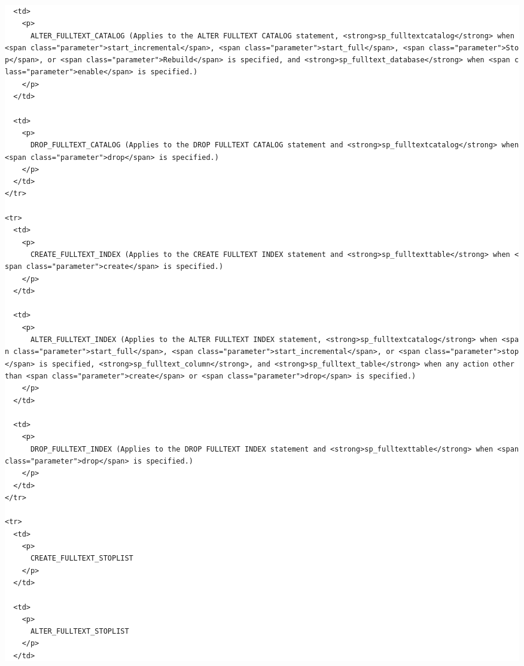       <td>
        <p>
          ALTER_FULLTEXT_CATALOG (Applies to the ALTER FULLTEXT CATALOG statement, <strong>sp_fulltextcatalog</strong> when <span class="parameter">start_incremental</span>, <span class="parameter">start_full</span>, <span class="parameter">Stop</span>, or <span class="parameter">Rebuild</span> is specified, and <strong>sp_fulltext_database</strong> when <span class="parameter">enable</span> is specified.)
        </p>
      </td>
      
      <td>
        <p>
          DROP_FULLTEXT_CATALOG (Applies to the DROP FULLTEXT CATALOG statement and <strong>sp_fulltextcatalog</strong> when <span class="parameter">drop</span> is specified.)
        </p>
      </td>
    </tr>
    
    <tr>
      <td>
        <p>
          CREATE_FULLTEXT_INDEX (Applies to the CREATE FULLTEXT INDEX statement and <strong>sp_fulltexttable</strong> when <span class="parameter">create</span> is specified.)
        </p>
      </td>
      
      <td>
        <p>
          ALTER_FULLTEXT_INDEX (Applies to the ALTER FULLTEXT INDEX statement, <strong>sp_fulltextcatalog</strong> when <span class="parameter">start_full</span>, <span class="parameter">start_incremental</span>, or <span class="parameter">stop</span> is specified, <strong>sp_fulltext_column</strong>, and <strong>sp_fulltext_table</strong> when any action other than <span class="parameter">create</span> or <span class="parameter">drop</span> is specified.)
        </p>
      </td>
      
      <td>
        <p>
          DROP_FULLTEXT_INDEX (Applies to the DROP FULLTEXT INDEX statement and <strong>sp_fulltexttable</strong> when <span class="parameter">drop</span> is specified.)
        </p>
      </td>
    </tr>
    
    <tr>
      <td>
        <p>
          CREATE_FULLTEXT_STOPLIST
        </p>
      </td>
      
      <td>
        <p>
          ALTER_FULLTEXT_STOPLIST
        </p>
      </td>
      